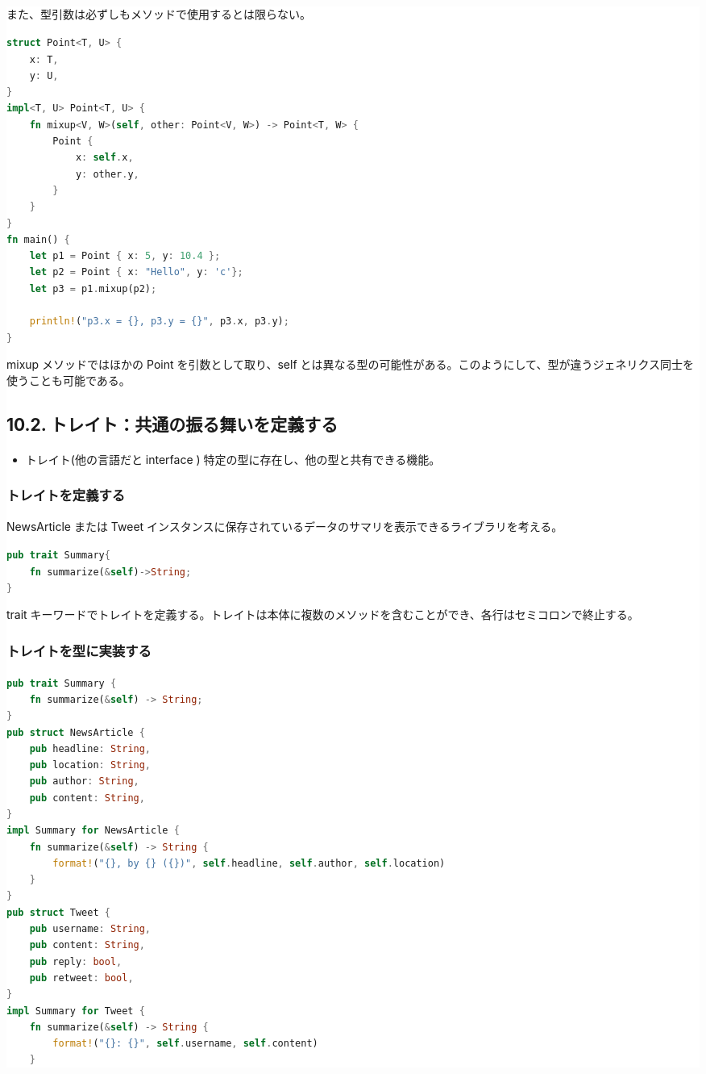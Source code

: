 また、型引数は必ずしもメソッドで使用するとは限らない。
```rust
struct Point<T, U> {
    x: T,
    y: U,
}
impl<T, U> Point<T, U> {
    fn mixup<V, W>(self, other: Point<V, W>) -> Point<T, W> {
        Point {
            x: self.x,
            y: other.y,
        }
    }
}
fn main() {
    let p1 = Point { x: 5, y: 10.4 };
    let p2 = Point { x: "Hello", y: 'c'};
    let p3 = p1.mixup(p2);

    println!("p3.x = {}, p3.y = {}", p3.x, p3.y);
}
```
mixup メソッドではほかの Point を引数として取り、self とは異なる型の可能性がある。このようにして、型が違うジェネリクス同士を使うことも可能である。

## 10.2. トレイト：共通の振る舞いを定義する
* トレイト(他の言語だと interface )
特定の型に存在し、他の型と共有できる機能。

### トレイトを定義する
NewsArticle または Tweet インスタンスに保存されているデータのサマリを表示できるライブラリを考える。
```rust
pub trait Summary{
    fn summarize(&self)->String;
}
```
trait キーワードでトレイトを定義する。トレイトは本体に複数のメソッドを含むことができ、各行はセミコロンで終止する。

### トレイトを型に実装する
```rust
pub trait Summary {
    fn summarize(&self) -> String;
}
pub struct NewsArticle {
    pub headline: String,
    pub location: String,
    pub author: String,
    pub content: String,
}
impl Summary for NewsArticle {
    fn summarize(&self) -> String {
        format!("{}, by {} ({})", self.headline, self.author, self.location)
    }
}
pub struct Tweet {
    pub username: String,
    pub content: String,
    pub reply: bool,
    pub retweet: bool,
}
impl Summary for Tweet {
    fn summarize(&self) -> String {
        format!("{}: {}", self.username, self.content)
    }
```